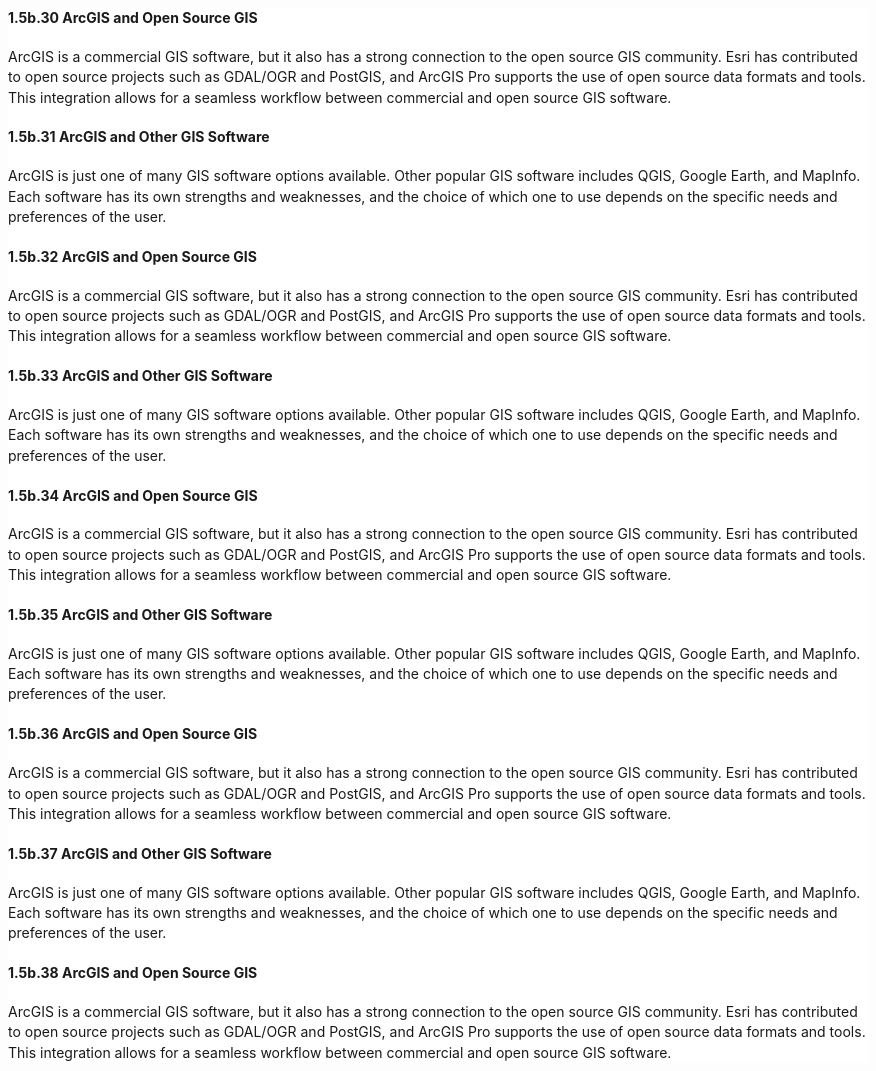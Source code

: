 #### 1.5b.30 ArcGIS and Open Source GIS

ArcGIS is a commercial GIS software, but it also has a strong connection to the open source GIS community. Esri has contributed to open source projects such as GDAL/OGR and PostGIS, and ArcGIS Pro supports the use of open source data formats and tools. This integration allows for a seamless workflow between commercial and open source GIS software.

#### 1.5b.31 ArcGIS and Other GIS Software

ArcGIS is just one of many GIS software options available. Other popular GIS software includes QGIS, Google Earth, and MapInfo. Each software has its own strengths and weaknesses, and the choice of which one to use depends on the specific needs and preferences of the user.

#### 1.5b.32 ArcGIS and Open Source GIS

ArcGIS is a commercial GIS software, but it also has a strong connection to the open source GIS community. Esri has contributed to open source projects such as GDAL/OGR and PostGIS, and ArcGIS Pro supports the use of open source data formats and tools. This integration allows for a seamless workflow between commercial and open source GIS software.

#### 1.5b.33 ArcGIS and Other GIS Software

ArcGIS is just one of many GIS software options available. Other popular GIS software includes QGIS, Google Earth, and MapInfo. Each software has its own strengths and weaknesses, and the choice of which one to use depends on the specific needs and preferences of the user.

#### 1.5b.34 ArcGIS and Open Source GIS

ArcGIS is a commercial GIS software, but it also has a strong connection to the open source GIS community. Esri has contributed to open source projects such as GDAL/OGR and PostGIS, and ArcGIS Pro supports the use of open source data formats and tools. This integration allows for a seamless workflow between commercial and open source GIS software.

#### 1.5b.35 ArcGIS and Other GIS Software

ArcGIS is just one of many GIS software options available. Other popular GIS software includes QGIS, Google Earth, and MapInfo. Each software has its own strengths and weaknesses, and the choice of which one to use depends on the specific needs and preferences of the user.

#### 1.5b.36 ArcGIS and Open Source GIS

ArcGIS is a commercial GIS software, but it also has a strong connection to the open source GIS community. Esri has contributed to open source projects such as GDAL/OGR and PostGIS, and ArcGIS Pro supports the use of open source data formats and tools. This integration allows for a seamless workflow between commercial and open source GIS software.

#### 1.5b.37 ArcGIS and Other GIS Software

ArcGIS is just one of many GIS software options available. Other popular GIS software includes QGIS, Google Earth, and MapInfo. Each software has its own strengths and weaknesses, and the choice of which one to use depends on the specific needs and preferences of the user.

#### 1.5b.38 ArcGIS and Open Source GIS

ArcGIS is a commercial GIS software, but it also has a strong connection to the open source GIS community. Esri has contributed to open source projects such as GDAL/OGR and PostGIS, and ArcGIS Pro supports the use of open source data formats and tools. This integration allows for a seamless workflow between commercial and open source GIS software.
